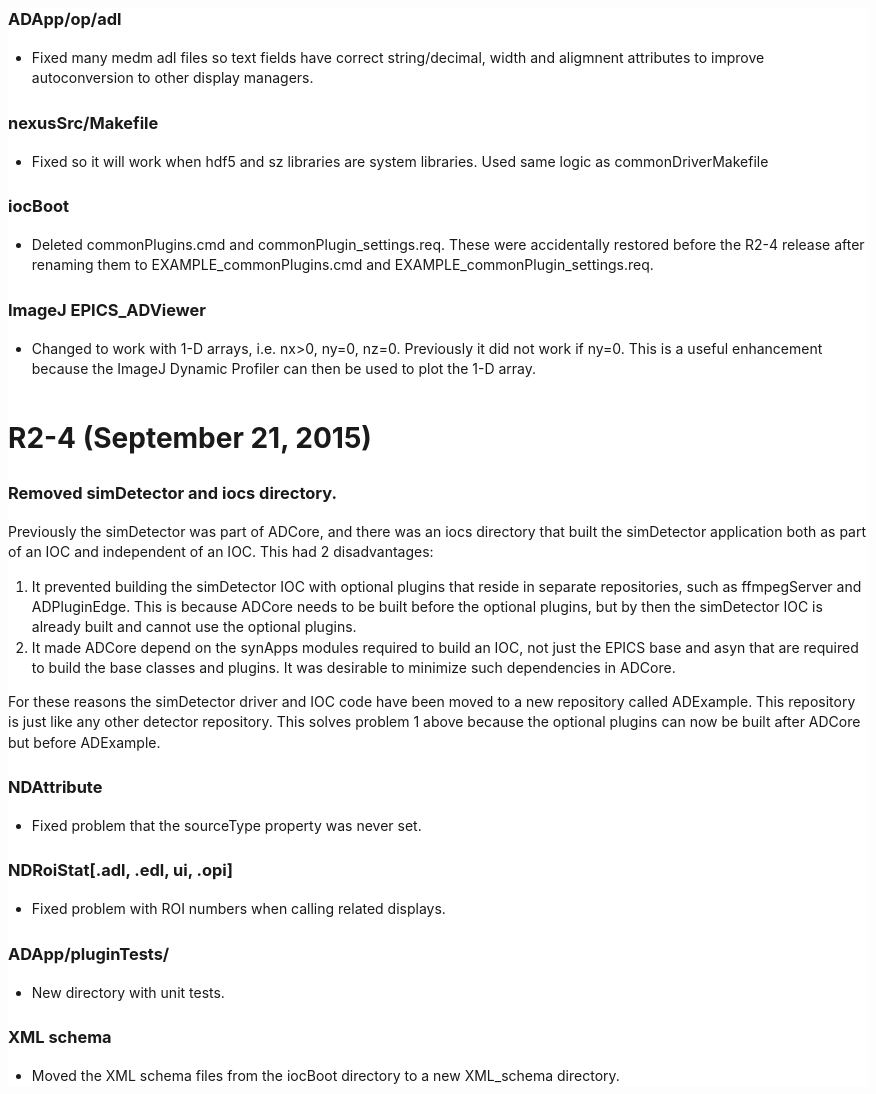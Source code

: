 ### ADApp/op/adl
* Fixed many medm adl files so text fields have correct string/decimal, width and aligmnent attributes to
  improve autoconversion to other display managers.

### nexusSrc/Makefile
* Fixed so it will work when hdf5 and sz libraries are system libraries.
  Used same logic as commonDriverMakefile

### iocBoot
* Deleted commonPlugins.cmd and commonPlugin_settings.req.  These were accidentally restored before the R2-4
  release after renaming them to EXAMPLE_commonPlugins.cmd and EXAMPLE_commonPlugin_settings.req.

### ImageJ EPICS_ADViewer
* Changed to work with 1-D arrays, i.e. nx>0, ny=0, nz=0.  Previously it did not work if ny=0.  This
  is a useful enhancement because the ImageJ Dynamic Profiler can then be used to plot the 1-D array.


R2-4 (September 21, 2015)
========================
### Removed simDetector and iocs directory. 
Previously the simDetector was part of ADCore, and there was an iocs directory that built the simDetector 
application both as part of an IOC and independent of an IOC. This had 2 disadvantages:

1. It prevented building the simDetector IOC with optional plugins that reside in separate
   repositories, such as ffmpegServer and ADPluginEdge.  This is because ADCore needs to
   be built before the optional plugins, but by then the simDetector IOC is already built
   and cannot use the optional plugins.
2. It made ADCore depend on the synApps modules required to build an IOC, not just the
   EPICS base and asyn that are required to build the base classes and plugins.
   It was desirable to minimize such dependencies in ADCore.
  
For these reasons the simDetector driver and IOC code have been moved to a new repository
called ADExample.  This repository is just like any other detector repository.
This solves problem 1 above because the optional plugins can now be built after ADCore
but before ADExample. 

### NDAttribute
* Fixed problem that the sourceType property was never set.

### NDRoiStat[.adl, .edl, ui, .opi]
* Fixed problem with ROI numbers when calling related displays.

### ADApp/pluginTests/
* New directory with unit tests.

### XML schema
* Moved the XML schema files from the iocBoot directory to a new XML_schema directory.
